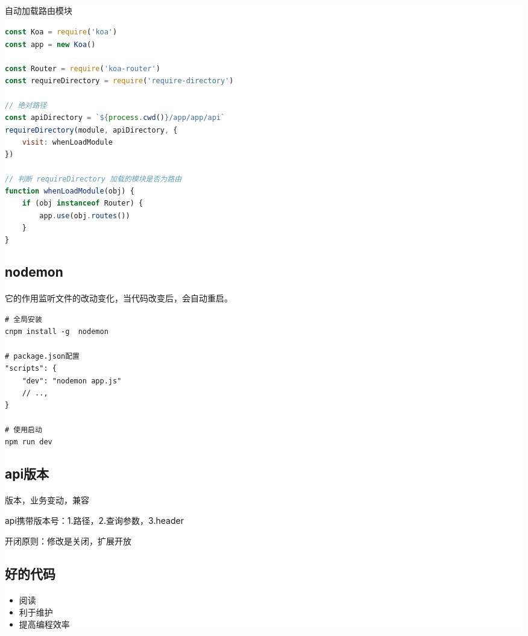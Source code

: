 自动加载路由模块

```js
const Koa = require('koa')
const app = new Koa()

const Router = require('koa-router')
const requireDirectory = require('require-directory')

// 绝对路径
const apiDirectory = `${process.cwd()}/app/app/api`
requireDirectory(module, apiDirectory, {
    visit: whenLoadModule
})

// 判断 requireDirectory 加载的模块是否为路由
function whenLoadModule(obj) {
    if (obj instanceof Router) {
        app.use(obj.routes())
    }
}
```

##  nodemon
它的作用监听文件的改动变化，当代码改变后，会自动重启。
```
# 全局安装
cnpm install -g  nodemon

# package.json配置
"scripts": {
    "dev": "nodemon app.js"
    // ..,
}

# 使用启动
npm run dev
```

## api版本

版本，业务变动，兼容

api携带版本号：1.路径，2.查询参数，3.header

开闭原则：修改是关闭，扩展开放

## 好的代码

- 阅读
- 利于维护
- 提高编程效率
